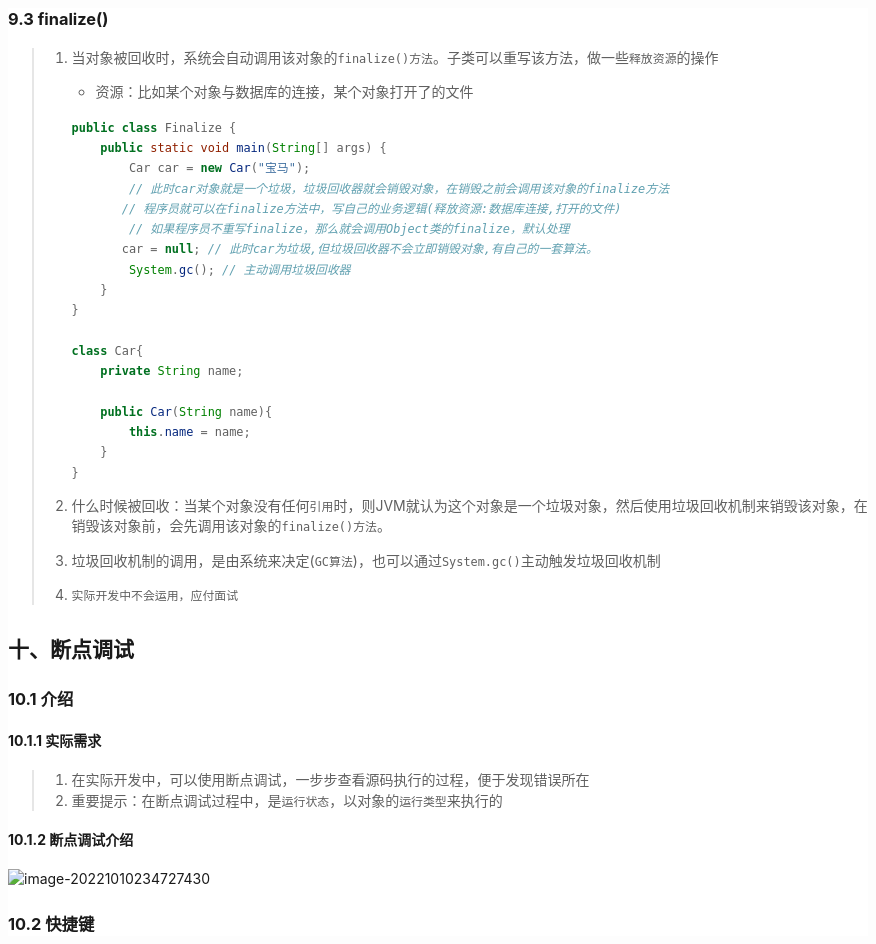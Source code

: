 ### 9.3 finalize()

> 1. 当对象被回收时，系统会自动调用该对象的`finalize()方法`。子类可以重写该方法，做一些`释放资源`的操作
>
>    - 资源：比如某个对象与数据库的连接，某个对象打开了的文件
>
>    ```java
>    public class Finalize {
>        public static void main(String[] args) {
>            Car car = new Car("宝马");
>            // 此时car对象就是一个垃圾，垃圾回收器就会销毁对象，在销毁之前会调用该对象的finalize方法
>         	// 程序员就可以在finalize方法中，写自己的业务逻辑(释放资源:数据库连接,打开的文件)
>            // 如果程序员不重写finalize，那么就会调用Object类的finalize，默认处理
>    		car = null; // 此时car为垃圾,但垃圾回收器不会立即销毁对象,有自己的一套算法。
>            System.gc(); // 主动调用垃圾回收器
>        }
>    }
>    
>    class Car{
>        private String name;
>        
>        public Car(String name){
>            this.name = name;
>        } 
>    }
>    
>    ```
>
>    
>
> 2. 什么时候被回收：当某个对象没有任何`引用`时，则JVM就认为这个对象是一个垃圾对象，然后使用垃圾回收机制来销毁该对象，在销毁该对象前，会先调用该对象的`finalize()方法`。
>
> 3. 垃圾回收机制的调用，是由系统来决定(`GC算法`)，也可以通过`System.gc()`主动触发垃圾回收机制
>
> 4. `实际开发中不会运用，应付面试`

## 十、断点调试

### 10.1 介绍

#### 10.1.1 实际需求

> 1. 在实际开发中，可以使用断点调试，一步步查看源码执行的过程，便于发现错误所在
> 2. 重要提示：在断点调试过程中，是`运行状态`，以对象的`运行类型`来执行的

#### 10.1.2 断点调试介绍

![image-20221010234727430](C:\Users\Administrator\AppData\Roaming\Typora\typora-user-images\image-20221010234727430.png)

### 10.2 快捷键
